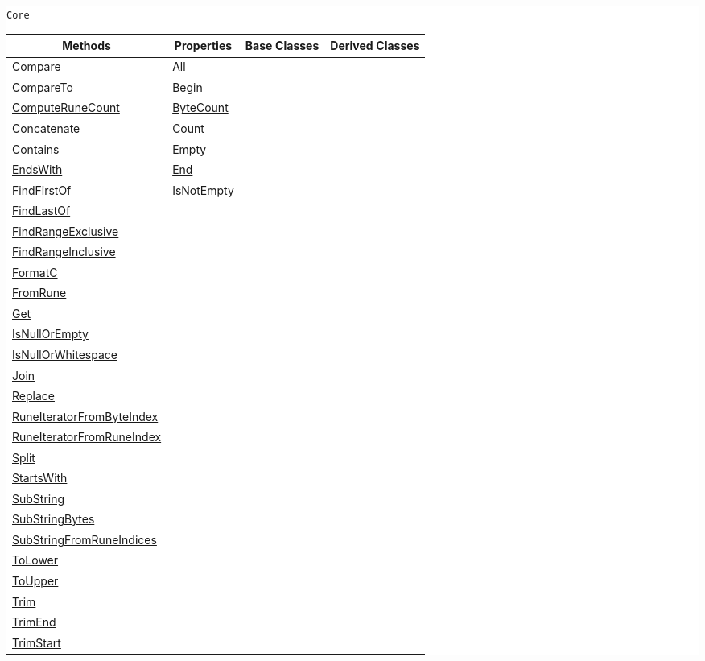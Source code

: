  `Core`

|Methods|Properties|Base Classes|Derived Classes|
|---|---|---|---|
|[ Compare](https://github.com/ZilchEngine/ZilchDocs/blob/master/code_reference/nada_base_types/string.markdown#compare-zilch-engine-docu)|[ All](https://github.com/ZilchEngine/ZilchDocs/blob/master/code_reference/nada_base_types/string.markdown#all-zilch-engine-document)| | |
|[ CompareTo](https://github.com/ZilchEngine/ZilchDocs/blob/master/code_reference/nada_base_types/string.markdown#compareto-zilch-engine-do)|[ Begin](https://github.com/ZilchEngine/ZilchDocs/blob/master/code_reference/nada_base_types/string.markdown#begin-zilch-engine-docume)| | |
|[ ComputeRuneCount](https://github.com/ZilchEngine/ZilchDocs/blob/master/code_reference/nada_base_types/string.markdown#computerunecount-zilch-en)|[ ByteCount](https://github.com/ZilchEngine/ZilchDocs/blob/master/code_reference/nada_base_types/string.markdown#bytecount-zilch-engine-do)| | |
|[ Concatenate](https://github.com/ZilchEngine/ZilchDocs/blob/master/code_reference/nada_base_types/string.markdown#concatenate-zilch-engine)|[ Count](https://github.com/ZilchEngine/ZilchDocs/blob/master/code_reference/nada_base_types/string.markdown#count-zilch-engine-docume)| | |
|[ Contains](https://github.com/ZilchEngine/ZilchDocs/blob/master/code_reference/nada_base_types/string.markdown#contains-zilch-engine-doc)|[ Empty](https://github.com/ZilchEngine/ZilchDocs/blob/master/code_reference/nada_base_types/string.markdown#empty-zilch-engine-docume)| | |
|[ EndsWith](https://github.com/ZilchEngine/ZilchDocs/blob/master/code_reference/nada_base_types/string.markdown#endswith-zilch-engine-doc)|[ End](https://github.com/ZilchEngine/ZilchDocs/blob/master/code_reference/nada_base_types/string.markdown#end-zilch-engine-document)| | |
|[ FindFirstOf](https://github.com/ZilchEngine/ZilchDocs/blob/master/code_reference/nada_base_types/string.markdown#findfirstof-zilch-engine)|[ IsNotEmpty](https://github.com/ZilchEngine/ZilchDocs/blob/master/code_reference/nada_base_types/string.markdown#isnotempty-zilch-engine-d)| | |
|[ FindLastOf](https://github.com/ZilchEngine/ZilchDocs/blob/master/code_reference/nada_base_types/string.markdown#findlastof-zilch-engine-d)| | | |
|[ FindRangeExclusive](https://github.com/ZilchEngine/ZilchDocs/blob/master/code_reference/nada_base_types/string.markdown#findrangeexclusive-zero)| | | |
|[ FindRangeInclusive](https://github.com/ZilchEngine/ZilchDocs/blob/master/code_reference/nada_base_types/string.markdown#findrangeinclusive-zero)| | | |
|[ FormatC](https://github.com/ZilchEngine/ZilchDocs/blob/master/code_reference/nada_base_types/string.markdown#formatc-zilch-engine-docu)| | | |
|[ FromRune](https://github.com/ZilchEngine/ZilchDocs/blob/master/code_reference/nada_base_types/string.markdown#fromrune-zilch-engine-doc)| | | |
|[ Get](https://github.com/ZilchEngine/ZilchDocs/blob/master/code_reference/nada_base_types/string.markdown#get-zilch-engine-document)| | | |
|[ IsNullOrEmpty](https://github.com/ZilchEngine/ZilchDocs/blob/master/code_reference/nada_base_types/string.markdown#isnullorempty-zilch-engin)| | | |
|[ IsNullOrWhitespace](https://github.com/ZilchEngine/ZilchDocs/blob/master/code_reference/nada_base_types/string.markdown#isnullorwhitespace-zero)| | | |
|[ Join](https://github.com/ZilchEngine/ZilchDocs/blob/master/code_reference/nada_base_types/string.markdown#join-zilch-engine-documen)| | | |
|[ Replace](https://github.com/ZilchEngine/ZilchDocs/blob/master/code_reference/nada_base_types/string.markdown#replace-zilch-engine-docu)| | | |
|[ RuneIteratorFromByteIndex](https://github.com/ZilchEngine/ZilchDocs/blob/master/code_reference/nada_base_types/string.markdown#runeiteratorfrombyteinde)| | | |
|[ RuneIteratorFromRuneIndex](https://github.com/ZilchEngine/ZilchDocs/blob/master/code_reference/nada_base_types/string.markdown#runeiteratorfromruneinde)| | | |
|[ Split](https://github.com/ZilchEngine/ZilchDocs/blob/master/code_reference/nada_base_types/string.markdown#split-zilch-engine-docume)| | | |
|[ StartsWith](https://github.com/ZilchEngine/ZilchDocs/blob/master/code_reference/nada_base_types/string.markdown#startswith-zilch-engine-d)| | | |
|[ SubString](https://github.com/ZilchEngine/ZilchDocs/blob/master/code_reference/nada_base_types/string.markdown#substring-zilch-engine-do)| | | |
|[ SubStringBytes](https://github.com/ZilchEngine/ZilchDocs/blob/master/code_reference/nada_base_types/string.markdown#substringbytes-zilch-engi)| | | |
|[ SubStringFromRuneIndices](https://github.com/ZilchEngine/ZilchDocs/blob/master/code_reference/nada_base_types/string.markdown#substringfromruneindices)| | | |
|[ ToLower](https://github.com/ZilchEngine/ZilchDocs/blob/master/code_reference/nada_base_types/string.markdown#tolower-zilch-engine-docu)| | | |
|[ ToUpper](https://github.com/ZilchEngine/ZilchDocs/blob/master/code_reference/nada_base_types/string.markdown#toupper-zilch-engine-docu)| | | |
|[ Trim](https://github.com/ZilchEngine/ZilchDocs/blob/master/code_reference/nada_base_types/string.markdown#trim-zilch-engine-documen)| | | |
|[ TrimEnd](https://github.com/ZilchEngine/ZilchDocs/blob/master/code_reference/nada_base_types/string.markdown#trimend-zilch-engine-docu)| | | |
|[ TrimStart](https://github.com/ZilchEngine/ZilchDocs/blob/master/code_reference/nada_base_types/string.markdown#trimstart-zilch-engine-do)| | | |
